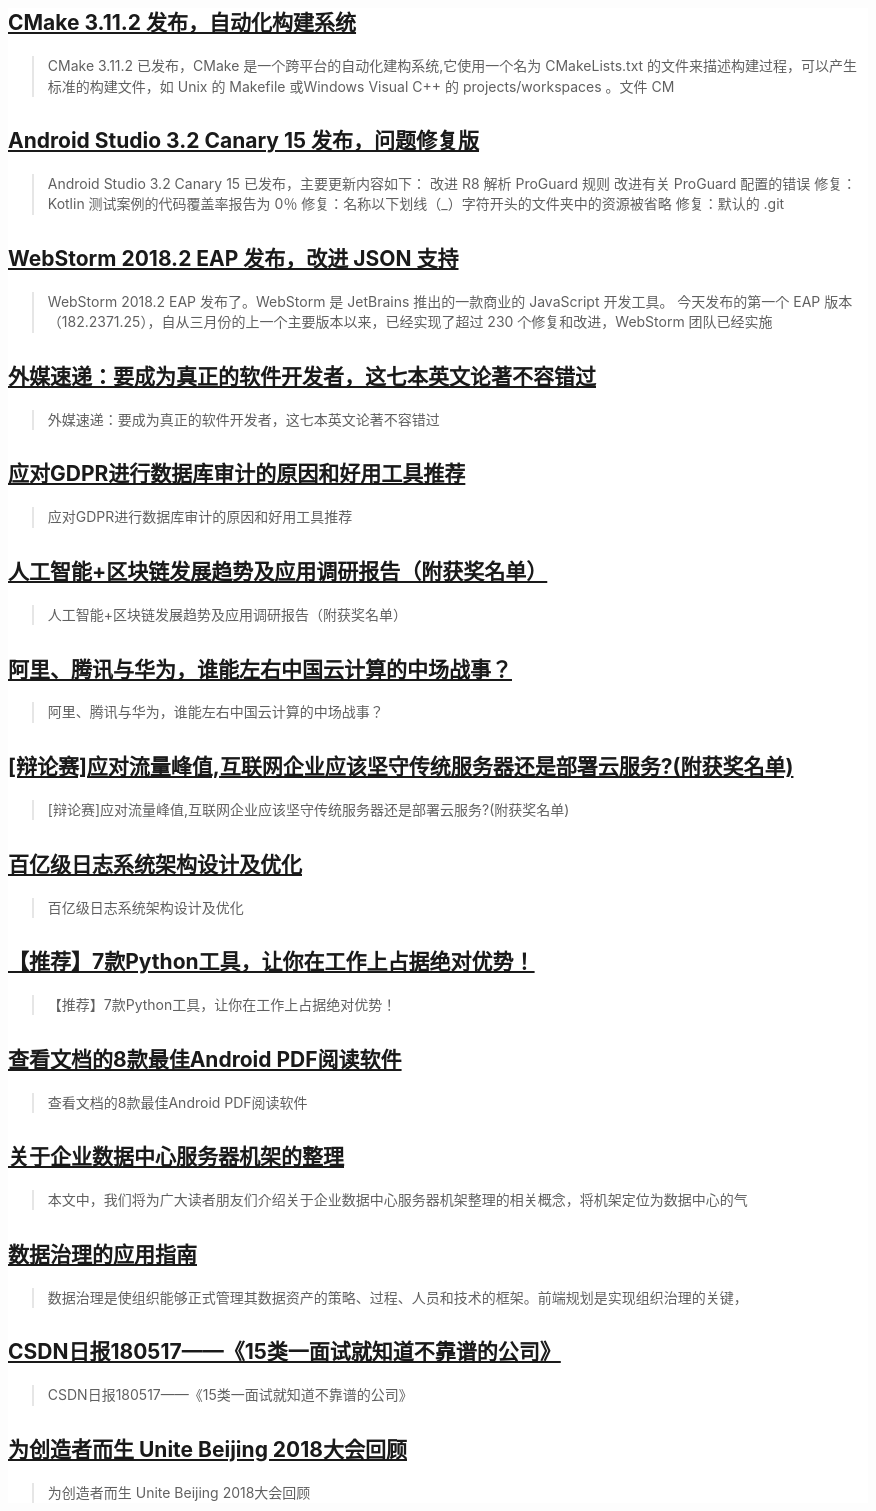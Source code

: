  ## [CMake 3.11.2 发布，自动化构建系统](https://www.oschina.net/news/96185/cmake-3-11-2-released)
 > CMake 3.11.2 已发布，CMake 是一个跨平台的自动化建构系统,它使用一个名为 CMakeLists.txt 的文件来描述构建过程，可以产生标准的构建文件，如 Unix 的 Makefile 或Windows Visual C++ 的 projects/workspaces 。文件 CM
 ## [Android Studio 3.2 Canary 15 发布，问题修复版](https://www.oschina.net/news/96184/android-studio-3-2-canary-15-released)
 > Android Studio 3.2 Canary 15 已发布，主要更新内容如下： 改进 R8 解析 ProGuard 规则 改进有关 ProGuard 配置的错误 修复：Kotlin 测试案例的代码覆盖率报告为 0％ 修复：名称以下划线（_）字符开头的文件夹中的资源被省略 修复：默认的 .git
 ## [WebStorm 2018.2 EAP 发布，改进 JSON 支持](https://www.oschina.net/news/96183/webstorm-2018-2-eap-released)
 > WebStorm 2018.2 EAP 发布了。WebStorm 是 JetBrains 推出的一款商业的 JavaScript 开发工具。 今天发布的第一个 EAP 版本（182.2371.25），自从三月份的上一个主要版本以来，已经实现了超过 230 个修复和改进，WebStorm 团队已经实施
 ## [外媒速递：要成为真正的软件开发者，这七本英文论著不容错过](http://zhuanlan.51cto.com/art/201805/573682.htm)
 > 外媒速递：要成为真正的软件开发者，这七本英文论著不容错过
 ## [应对GDPR进行数据库审计的原因和好用工具推荐](http://database.51cto.com/art/201805/573669.htm)
 > 应对GDPR进行数据库审计的原因和好用工具推荐
 ## [人工智能+区块链发展趋势及应用调研报告（附获奖名单）](http://ai.51cto.com/art/201805/573500.htm)
 > 人工智能+区块链发展趋势及应用调研报告（附获奖名单）
 ## [阿里、腾讯与华为，谁能左右中国云计算的中场战事？](http://cloud.51cto.com/art/201805/573624.htm)
 > 阿里、腾讯与华为，谁能左右中国云计算的中场战事？
 ## [[辩论赛]应对流量峰值,互联网企业应该坚守传统服务器还是部署云服务?(附获奖名单)](http://news.51cto.com/art/201805/573610.htm)
 > [辩论赛]应对流量峰值,互联网企业应该坚守传统服务器还是部署云服务?(附获奖名单)
 ## [百亿级日志系统架构设计及优化](http://developer.51cto.com/art/201805/573607.htm)
 > 百亿级日志系统架构设计及优化
 ## [【推荐】7款Python工具，让你在工作上占据绝对优势！](http://news.51cto.com/art/201805/573593.htm)
 > 【推荐】7款Python工具，让你在工作上占据绝对优势！
 ## [查看文档的8款最佳Android PDF阅读软件](http://mobile.51cto.com/ahot-573591.htm)
 > 查看文档的8款最佳Android PDF阅读软件
 ## [关于企业数据中心服务器机架的整理](http://server.51cto.com/Rack-573684.htm)
 > 本文中，我们将为广大读者朋友们介绍关于企业数据中心服务器机架整理的相关概念，将机架定位为数据中心的气
 ## [数据治理的应用指南](http://stor.51cto.com/art/201805/573683.htm)
 > 数据治理是使组织能够正式管理其数据资产的策略、过程、人员和技术的框架。前端规划是实现组织治理的关键，
 ## [CSDN日报180517——《15类一面试就知道不靠谱的公司》](http://blog.csdn.net/blogdevteam/article/details/80355442)
 > CSDN日报180517——《15类一面试就知道不靠谱的公司》
 ## [为创造者而生 Unite Beijing 2018大会回顾](http://blog.csdn.net/yssycz/article/details/80356439)
 > 为创造者而生 Unite Beijing 2018大会回顾